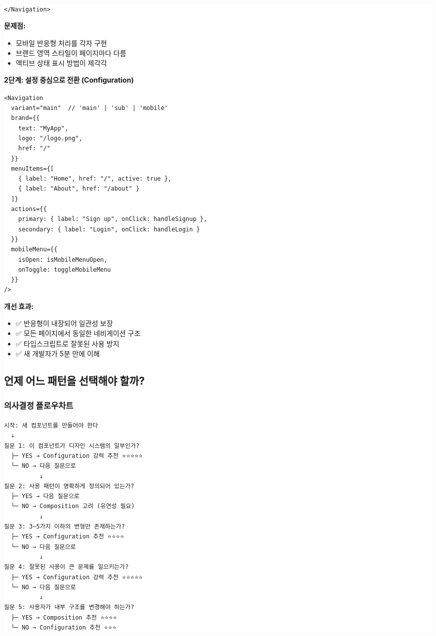 ```tsx
</Navigation>
```

**문제점:**
- 모바일 반응형 처리를 각자 구현
- 브랜드 영역 스타일이 페이지마다 다름
- 액티브 상태 표시 방법이 제각각

**2단계: 설정 중심으로 전환 (Configuration)**
```tsx
<Navigation
  variant="main"  // 'main' | 'sub' | 'mobile'
  brand={{
    text: "MyApp",
    logo: "/logo.png",
    href: "/"
  }}
  menuItems={[
    { label: "Home", href: "/", active: true },
    { label: "About", href: "/about" }
  ]}
  actions={{
    primary: { label: "Sign up", onClick: handleSignup },
    secondary: { label: "Login", onClick: handleLogin }
  }}
  mobileMenu={{
    isOpen: isMobileMenuOpen,
    onToggle: toggleMobileMenu
  }}
/>
```

**개선 효과:**
- ✅ 반응형이 내장되어 일관성 보장
- ✅ 모든 페이지에서 동일한 네비게이션 구조
- ✅ 타입스크립트로 잘못된 사용 방지
- ✅ 새 개발자가 5분 만에 이해

## 언제 어느 패턴을 선택해야 할까?

### 의사결정 플로우차트

```
시작: 새 컴포넌트를 만들어야 한다
  ↓
질문 1: 이 컴포넌트가 디자인 시스템의 일부인가?
  ├─ YES → Configuration 강력 추천 ⭐⭐⭐⭐⭐
  └─ NO → 다음 질문으로
          ↓
질문 2: 사용 패턴이 명확하게 정의되어 있는가?
  ├─ YES → 다음 질문으로
  └─ NO → Composition 고려 (유연성 필요)
          ↓
질문 3: 3~5가지 이하의 변형만 존재하는가?
  ├─ YES → Configuration 추천 ⭐⭐⭐⭐
  └─ NO → 다음 질문으로
          ↓
질문 4: 잘못된 사용이 큰 문제를 일으키는가?
  ├─ YES → Configuration 강력 추천 ⭐⭐⭐⭐⭐
  └─ NO → 다음 질문으로
          ↓
질문 5: 사용자가 내부 구조를 변경해야 하는가?
  ├─ YES → Composition 추천 ⭐⭐⭐⭐
  └─ NO → Configuration 추천 ⭐⭐⭐
```